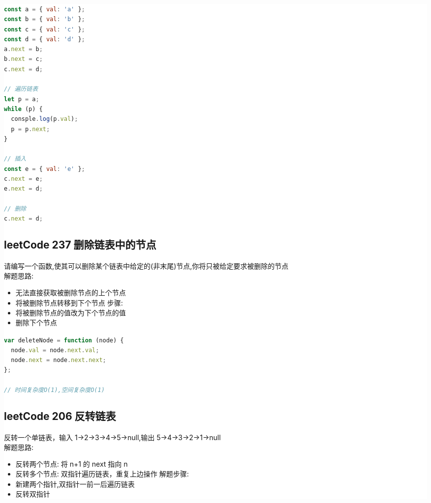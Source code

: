```js
const a = { val: 'a' };
const b = { val: 'b' };
const c = { val: 'c' };
const d = { val: 'd' };
a.next = b;
b.next = c;
c.next = d;

// 遍历链表
let p = a;
while (p) {
  consple.log(p.val);
  p = p.next;
}

// 插入
const e = { val: 'e' };
c.next = e;
e.next = d;

// 删除
c.next = d;
```

## leetCode 237 删除链表中的节点

请编写一个函数,使其可以删除某个链表中给定的(非末尾)节点,你将只被给定要求被删除的节点\
解题思路:

- 无法直接获取被删除节点的上个节点
- 将被删除节点转移到下个节点
  步骤:
- 将被删除节点的值改为下个节点的值
- 删除下个节点

```js
var deleteNode = function (node) {
  node.val = node.next.val;
  node.next = node.next.next;
};

// 时间复杂度O(1),空间复杂度O(1)
```

## leetCode 206 反转链表

反转一个单链表，输入 1->2->3->4->5->null,输出 5->4->3->2->1->null\
解题思路:

- 反转两个节点: 将 n+1 的 next 指向 n
- 反转多个节点: 双指针遍历链表，重复上边操作
  解题步骤:
- 新建两个指针,双指针一前一后遍历链表
- 反转双指针
